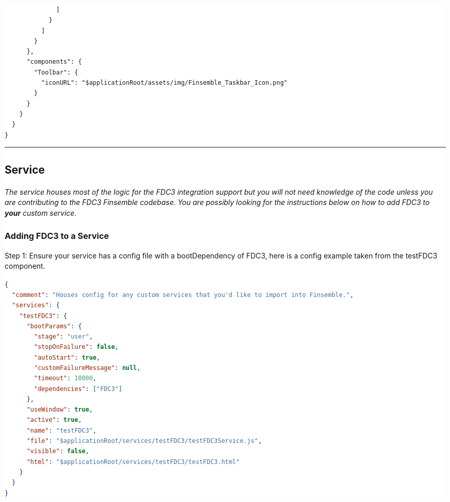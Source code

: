 ```
              ]
            }
          ]
        }
      },
      "components": {
        "Toolbar": {
          "iconURL": "$applicationRoot/assets/img/Finsemble_Taskbar_Icon.png"
        }
      }
    }
  }
}
```

<hr/>

## Service

_The service houses most of the logic for the FDC3 integration support but you will not need knowledge of the code unless you are contributing to the FDC3 Finsemble codebase. You are possibly looking for the instructions below on how to add FDC3 to **your** custom service._

### Adding FDC3 to a Service

Step 1: Ensure your service has a config file with a bootDependency of FDC3, here is a config example taken from the testFDC3 component.

```json
{
  "comment": "Houses config for any custom services that you'd like to import into Finsemble.",
  "services": {
    "testFDC3": {
      "bootParams": {
        "stage": "user",
        "stopOnFailure": false,
        "autoStart": true,
        "customFailureMessage": null,
        "timeout": 10000,
        "dependencies": ["FDC3"]
      },
      "useWindow": true,
      "active": true,
      "name": "testFDC3",
      "file": "$applicationRoot/services/testFDC3/testFDC3Service.js",
      "visible": false,
      "html": "$applicationRoot/services/testFDC3/testFDC3.html"
    }
  }
}
```
